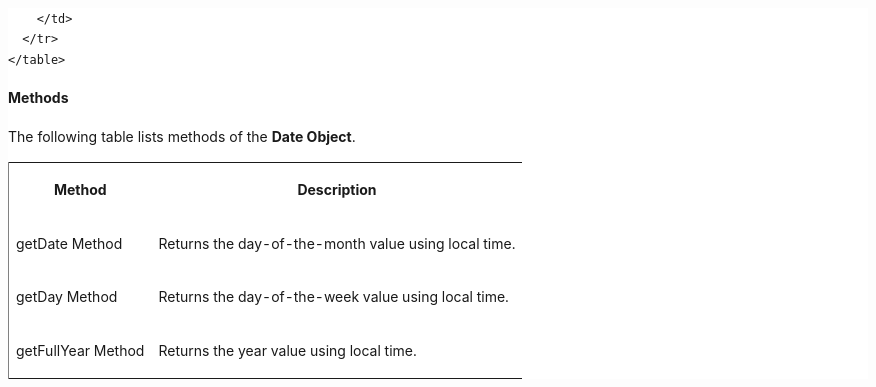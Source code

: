         </td>
      </tr>
    </table>
  </div>
</div>

#### Methods 

<div id="sectionSection3" class="section" name="collapseableSection" style="" expanded="true">
  <p xmlns:util="util">
    The following table lists methods of the <b>Date Object</b>.
  </p>
  <div class="caption"></div>
  <div class="tableSection">
    <table width="50%" cellspacing="2" cellpadding="5" frame="lhs">
      <tr>
        <th>
          <p xmlns:util="util">
            Method
          </p>
        </th>
        <th>
          <p xmlns:util="util">
            Description
          </p>
        </th>
      </tr>
      <tr>
        <td>
          <p xmlns:util="util">
            getDate Method
          </p>
        </td>
        <td>
          <p xmlns:util="util">
            Returns the day-of-the-month value using local time.
          </p>
        </td>
      </tr>
      <tr>
        <td>
          <p xmlns:util="util">
            getDay Method
          </p>
        </td>
        <td>
          <p xmlns:util="util">
            Returns the day-of-the-week value using local time.
          </p>
        </td>
      </tr>
      <tr>
        <td>
          <p xmlns:util="util">
            getFullYear Method
          </p>
        </td>
        <td>
          <p xmlns:util="util">
            Returns the year value using local time.
          </p>
        </td>
      </tr>
      <tr>